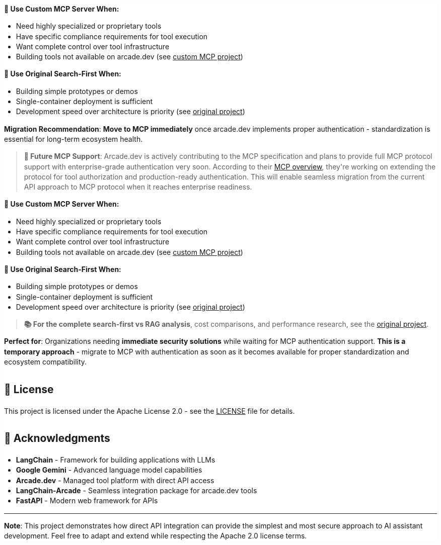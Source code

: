 **🔄 Use Custom MCP Server When:**
- Need highly specialized or proprietary tools
- Have specific compliance requirements for tool execution
- Want complete control over tool infrastructure
- Building tools not available on arcade.dev (see [custom MCP project](https://github.com/javiramos1/qagent-mcp))

**🔄 Use Original Search-First When:**
- Building simple prototypes or demos
- Single-container deployment is sufficient
- Development speed over architecture is priority (see [original project](https://github.com/javiramos1/qagent))

**Migration Recommendation**: **Move to MCP immediately** once arcade.dev implements proper authentication - standardization is essential for long-term ecosystem health.

> **🚀 Future MCP Support**: Arcade.dev is actively contributing to the MCP specification and plans to provide full MCP protocol support with enterprise-grade authentication very soon. According to their [MCP overview](https://docs.arcade.dev/home/mcp-overview), they're working on extending the protocol for tool authorization and production-ready authentication. This will enable seamless migration from the current API approach to MCP protocol when it reaches enterprise readiness.

**🔄 Use Custom MCP Server When:**
- Need highly specialized or proprietary tools
- Have specific compliance requirements for tool execution
- Want complete control over tool infrastructure
- Building tools not available on arcade.dev (see [custom MCP project](https://github.com/javiramos1/qagent-mcp))

**🔄 Use Original Search-First When:**
- Building simple prototypes or demos
- Single-container deployment is sufficient
- Development speed over architecture is priority (see [original project](https://github.com/javiramos1/qagent))

> **📚 For the complete search-first vs RAG analysis**, cost comparisons, and performance research, see the [original project](https://github.com/javiramos1/qagent).

**Perfect for**: Organizations needing **immediate security solutions** while waiting for MCP authentication support. **This is a temporary approach** - migrate to MCP with authentication as soon as it becomes available for proper standardization and ecosystem compatibility.

## 📄 License

This project is licensed under the Apache License 2.0 - see the [LICENSE](LICENSE) file for details.

## 🙏 Acknowledgments

- **LangChain** - Framework for building applications with LLMs
- **Google Gemini** - Advanced language model capabilities  
- **Arcade.dev** - Managed tool platform with direct API access
- **LangChain-Arcade** - Seamless integration package for arcade.dev tools
- **FastAPI** - Modern web framework for APIs

---

**Note**: This project demonstrates how direct API integration can provide the simplest and most secure approach to AI assistant development. Feel free to adapt and extend while respecting the Apache 2.0 license terms.
